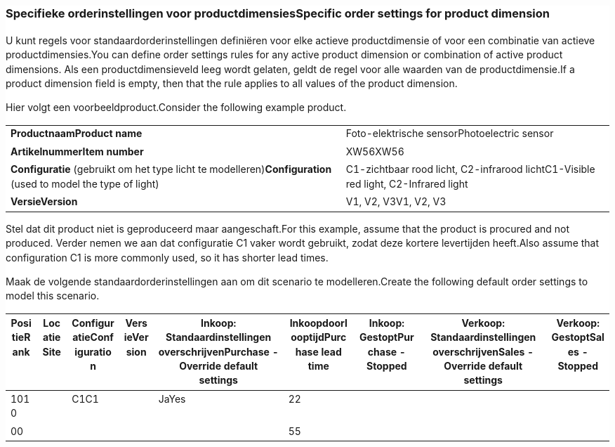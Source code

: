 ### <a name="specific-order-settings-for-product-dimension"></a><span data-ttu-id="fdce2-188">Specifieke orderinstellingen voor productdimensies</span><span class="sxs-lookup"><span data-stu-id="fdce2-188">Specific order settings for product dimension</span></span>

<span data-ttu-id="fdce2-189">U kunt regels voor standaardorderinstellingen definiëren voor elke actieve productdimensie of voor een combinatie van actieve productdimensies.</span><span class="sxs-lookup"><span data-stu-id="fdce2-189">You can define order settings rules for any active product dimension or combination of active product dimensions.</span></span> <span data-ttu-id="fdce2-190">Als een productdimensieveld leeg wordt gelaten, geldt de regel voor alle waarden van de productdimensie.</span><span class="sxs-lookup"><span data-stu-id="fdce2-190">If  a product dimension field is empty, then that the rule applies to all values of the product dimension.</span></span> 

<span data-ttu-id="fdce2-191">Hier volgt een voorbeeldproduct.</span><span class="sxs-lookup"><span data-stu-id="fdce2-191">Consider the following example product.</span></span>

|                                                     |                                         |
|-----------------------------------------------------|-----------------------------------------|
| <span data-ttu-id="fdce2-192">**Productnaam**</span><span class="sxs-lookup"><span data-stu-id="fdce2-192">**Product name**</span></span>                                    | <span data-ttu-id="fdce2-193">Foto-elektrische sensor</span><span class="sxs-lookup"><span data-stu-id="fdce2-193">Photoelectric sensor</span></span>                    |
| <span data-ttu-id="fdce2-194">**Artikelnummer**</span><span class="sxs-lookup"><span data-stu-id="fdce2-194">**Item number**</span></span>                                     | <span data-ttu-id="fdce2-195">XW56</span><span class="sxs-lookup"><span data-stu-id="fdce2-195">XW56</span></span>                                    |
| <span data-ttu-id="fdce2-196">**Configuratie** (gebruikt om het type licht te modelleren)</span><span class="sxs-lookup"><span data-stu-id="fdce2-196">**Configuration** (used to model the type of light)</span></span> | <span data-ttu-id="fdce2-197">C1-zichtbaar rood licht, C2-infrarood licht</span><span class="sxs-lookup"><span data-stu-id="fdce2-197">C1-Visible red light, C2-Infrared light</span></span> |
| <span data-ttu-id="fdce2-198">**Versie**</span><span class="sxs-lookup"><span data-stu-id="fdce2-198">**Version**</span></span> | <span data-ttu-id="fdce2-199">V1, V2, V3</span><span class="sxs-lookup"><span data-stu-id="fdce2-199">V1, V2, V3</span></span>                              |

<span data-ttu-id="fdce2-200">Stel dat dit product niet is geproduceerd maar aangeschaft.</span><span class="sxs-lookup"><span data-stu-id="fdce2-200">For this example, assume that the product is procured and not produced.</span></span> <span data-ttu-id="fdce2-201">Verder nemen we aan dat configuratie C1 vaker wordt gebruikt, zodat deze kortere levertijden heeft.</span><span class="sxs-lookup"><span data-stu-id="fdce2-201">Also assume that configuration C1 is more commonly used, so it has shorter lead times.</span></span> 

<span data-ttu-id="fdce2-202">Maak de volgende standaardorderinstellingen aan om dit scenario te modelleren.</span><span class="sxs-lookup"><span data-stu-id="fdce2-202">Create the following default order settings to model this scenario.</span></span>

| <span data-ttu-id="fdce2-203">Positie</span><span class="sxs-lookup"><span data-stu-id="fdce2-203">Rank</span></span> | <span data-ttu-id="fdce2-204">Locatie</span><span class="sxs-lookup"><span data-stu-id="fdce2-204">Site</span></span> | <span data-ttu-id="fdce2-205">Configuratie</span><span class="sxs-lookup"><span data-stu-id="fdce2-205">Configuration</span></span> | <span data-ttu-id="fdce2-206">Versie</span><span class="sxs-lookup"><span data-stu-id="fdce2-206">Version</span></span> | <span data-ttu-id="fdce2-207">Inkoop: Standaardinstellingen overschrijven</span><span class="sxs-lookup"><span data-stu-id="fdce2-207">Purchase - Override default settings</span></span> | <span data-ttu-id="fdce2-208">Inkoopdoorlooptijd</span><span class="sxs-lookup"><span data-stu-id="fdce2-208">Purchase lead time</span></span> | <span data-ttu-id="fdce2-209">Inkoop: Gestopt</span><span class="sxs-lookup"><span data-stu-id="fdce2-209">Purchase - Stopped</span></span> | <span data-ttu-id="fdce2-210">Verkoop: Standaardinstellingen overschrijven</span><span class="sxs-lookup"><span data-stu-id="fdce2-210">Sales - Override default settings</span></span> | <span data-ttu-id="fdce2-211">Verkoop: Gestopt</span><span class="sxs-lookup"><span data-stu-id="fdce2-211">Sales - Stopped</span></span> |
|------|------|---------------|-------|--------------------------------------|--------------------|--------------------|-----------------------------------|-----------------|
| <span data-ttu-id="fdce2-212">10</span><span class="sxs-lookup"><span data-stu-id="fdce2-212">10</span></span>   |      | <span data-ttu-id="fdce2-213">C1</span><span class="sxs-lookup"><span data-stu-id="fdce2-213">C1</span></span>            |       | <span data-ttu-id="fdce2-214">Ja</span><span class="sxs-lookup"><span data-stu-id="fdce2-214">Yes</span></span>                                  | <span data-ttu-id="fdce2-215">2</span><span class="sxs-lookup"><span data-stu-id="fdce2-215">2</span></span>                  |                    |                                   |                 |
| <span data-ttu-id="fdce2-216">0</span><span class="sxs-lookup"><span data-stu-id="fdce2-216">0</span></span>    |      |               |       |                                      | <span data-ttu-id="fdce2-217">5</span><span class="sxs-lookup"><span data-stu-id="fdce2-217">5</span></span>                  |                    |                                   |                 |
